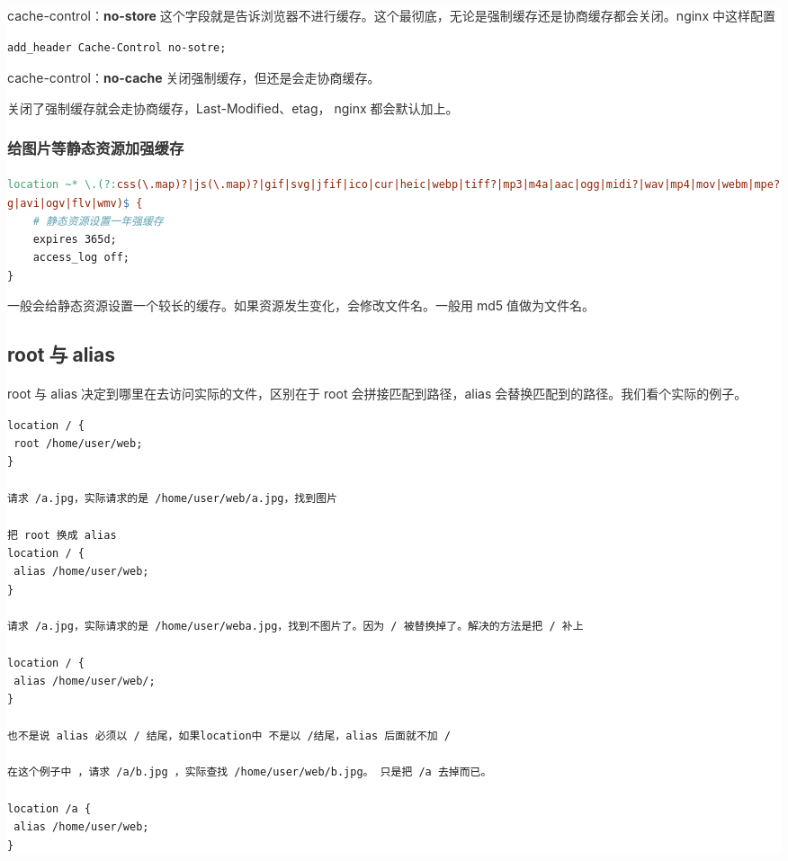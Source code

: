 <font style="color:rgb(51, 51, 51);">cache-control：</font>**<font style="color:rgb(51, 51, 51);">no-store</font>**<font style="color:rgb(51, 51, 51);"> </font><font style="color:rgb(51, 51, 51);">这个字段就是告诉浏览器不进行缓存。这个最彻底，无论是强制缓存还是协商缓存都会关闭。nginx 中这样配置</font>

```makefile
add_header Cache-Control no-sotre;
```

<font style="color:rgb(51, 51, 51);">cache-control：</font>**<font style="color:rgb(51, 51, 51);">no-cache</font>**<font style="color:rgb(51, 51, 51);"> </font><font style="color:rgb(51, 51, 51);">关闭强制缓存，但还是会走协商缓存。</font>

<font style="color:rgb(51, 51, 51);">关闭了强制缓存就会走协商缓存，Last-Modified、etag， nginx 都会默认加上。</font>

### <font style="color:rgb(51, 51, 51);">给图片等静态资源加强缓存</font>

```makefile
location ~* \.(?:css(\.map)?|js(\.map)?|gif|svg|jfif|ico|cur|heic|webp|tiff?|mp3|m4a|aac|ogg|midi?|wav|mp4|mov|webm|mpe?g|avi|ogv|flv|wmv)$ {
    # 静态资源设置一年强缓存
    expires 365d;
    access_log off;
}
```

<font style="color:rgb(51, 51, 51);">一般会给静态资源设置一个较长的缓存。如果资源发生变化，会修改文件名。一般用 md5 值做为文件名。</font>

## <font style="color:rgb(51, 51, 51);">root 与 alias</font>

<font style="color:rgb(51, 51, 51);">root 与 alias 决定到哪里在去访问实际的文件，区别在于 root 会拼接匹配到路径，alias 会替换匹配到的路径。我们看个实际的例子。</font>

```makefile
location / {
 root /home/user/web;
}

请求 /a.jpg，实际请求的是 /home/user/web/a.jpg，找到图片

把 root 换成 alias
location / {
 alias /home/user/web;
}

请求 /a.jpg，实际请求的是 /home/user/weba.jpg，找到不图片了。因为 / 被替换掉了。解决的方法是把 / 补上

location / {
 alias /home/user/web/;
}

也不是说 alias 必须以 / 结尾，如果location中 不是以 /结尾，alias 后面就不加 /

在这个例子中 ，请求 /a/b.jpg ，实际查找 /home/user/web/b.jpg。 只是把 /a 去掉而已。

location /a {
 alias /home/user/web;
}

```
